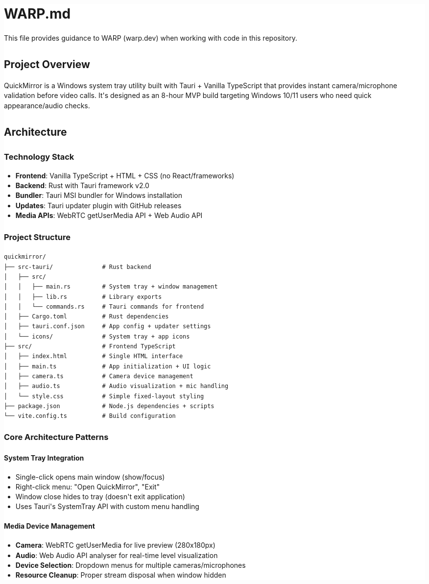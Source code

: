 # WARP.md

This file provides guidance to WARP (warp.dev) when working with code in this repository.

## Project Overview

QuickMirror is a Windows system tray utility built with Tauri + Vanilla TypeScript that provides instant camera/microphone validation before video calls. It's designed as an 8-hour MVP build targeting Windows 10/11 users who need quick appearance/audio checks.

## Architecture

### Technology Stack
- **Frontend**: Vanilla TypeScript + HTML + CSS (no React/frameworks)
- **Backend**: Rust with Tauri framework v2.0
- **Bundler**: Tauri MSI bundler for Windows installation
- **Updates**: Tauri updater plugin with GitHub releases
- **Media APIs**: WebRTC getUserMedia API + Web Audio API

### Project Structure
```
quickmirror/
├── src-tauri/              # Rust backend
│   ├── src/
│   │   ├── main.rs         # System tray + window management
│   │   ├── lib.rs          # Library exports
│   │   └── commands.rs     # Tauri commands for frontend
│   ├── Cargo.toml          # Rust dependencies
│   ├── tauri.conf.json     # App config + updater settings
│   └── icons/              # System tray + app icons
├── src/                    # Frontend TypeScript
│   ├── index.html          # Single HTML interface
│   ├── main.ts             # App initialization + UI logic
│   ├── camera.ts           # Camera device management
│   ├── audio.ts            # Audio visualization + mic handling
│   └── style.css           # Simple fixed-layout styling
├── package.json            # Node.js dependencies + scripts
└── vite.config.ts          # Build configuration
```

### Core Architecture Patterns

#### System Tray Integration
- Single-click opens main window (show/focus)
- Right-click menu: "Open QuickMirror", "Exit"
- Window close hides to tray (doesn't exit application)
- Uses Tauri's SystemTray API with custom menu handling

#### Media Device Management
- **Camera**: WebRTC getUserMedia for live preview (280x180px)
- **Audio**: Web Audio API analyser for real-time level visualization
- **Device Selection**: Dropdown menus for multiple cameras/microphones
- **Resource Cleanup**: Proper stream disposal when window hidden

